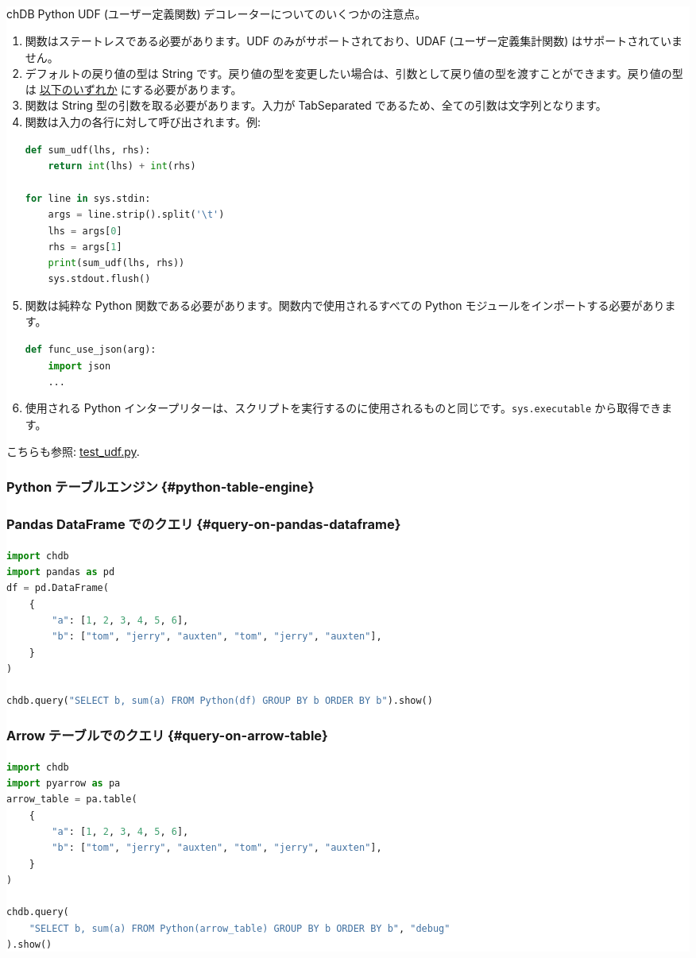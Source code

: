 chDB Python UDF (ユーザー定義関数) デコレーターについてのいくつかの注意点。
1. 関数はステートレスである必要があります。UDF のみがサポートされており、UDAF (ユーザー定義集計関数) はサポートされていません。
2. デフォルトの戻り値の型は String です。戻り値の型を変更したい場合は、引数として戻り値の型を渡すことができます。戻り値の型は [以下のいずれか](/sql-reference/data-types) にする必要があります。
3. 関数は String 型の引数を取る必要があります。入力が TabSeparated であるため、全ての引数は文字列となります。
4. 関数は入力の各行に対して呼び出されます。例:
    ```python
    def sum_udf(lhs, rhs):
        return int(lhs) + int(rhs)

    for line in sys.stdin:
        args = line.strip().split('\t')
        lhs = args[0]
        rhs = args[1]
        print(sum_udf(lhs, rhs))
        sys.stdout.flush()
    ```
5. 関数は純粋な Python 関数である必要があります。関数内で使用されるすべての Python モジュールをインポートする必要があります。
    ```python
    def func_use_json(arg):
        import json
        ...
    ```
6. 使用される Python インタープリターは、スクリプトを実行するのに使用されるものと同じです。`sys.executable` から取得できます。

こちらも参照: [test_udf.py](https://github.com/chdb-io/chdb/blob/main/tests/test_udf.py).

### Python テーブルエンジン {#python-table-engine}

### Pandas DataFrame でのクエリ {#query-on-pandas-dataframe}

```python
import chdb
import pandas as pd
df = pd.DataFrame(
    {
        "a": [1, 2, 3, 4, 5, 6],
        "b": ["tom", "jerry", "auxten", "tom", "jerry", "auxten"],
    }
)

chdb.query("SELECT b, sum(a) FROM Python(df) GROUP BY b ORDER BY b").show()
```

### Arrow テーブルでのクエリ {#query-on-arrow-table}

```python
import chdb
import pyarrow as pa
arrow_table = pa.table(
    {
        "a": [1, 2, 3, 4, 5, 6],
        "b": ["tom", "jerry", "auxten", "tom", "jerry", "auxten"],
    }
)

chdb.query(
    "SELECT b, sum(a) FROM Python(arrow_table) GROUP BY b ORDER BY b", "debug"
).show()
```

